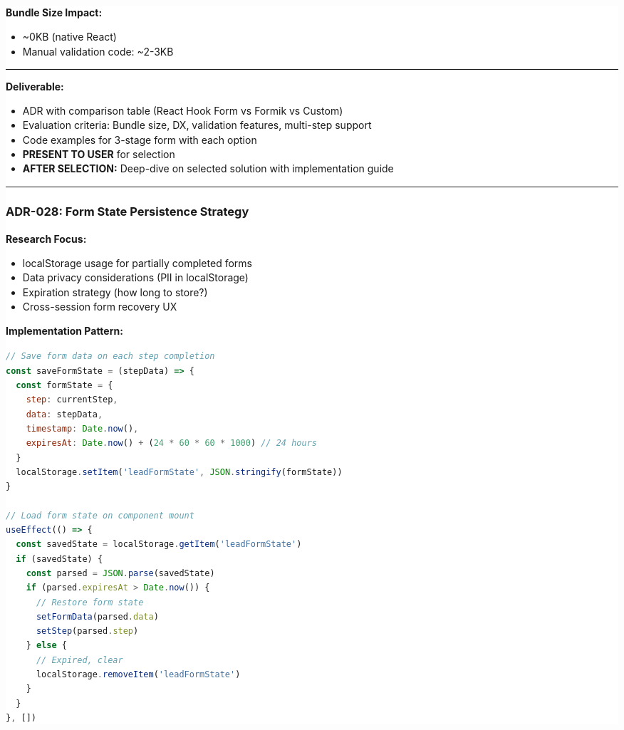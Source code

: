 **Bundle Size Impact:**
- ~0KB (native React)
- Manual validation code: ~2-3KB

---

**Deliverable:**
- ADR with comparison table (React Hook Form vs Formik vs Custom)
- Evaluation criteria: Bundle size, DX, validation features, multi-step support
- Code examples for 3-stage form with each option
- **PRESENT TO USER** for selection
- **AFTER SELECTION:** Deep-dive on selected solution with implementation guide

---

### ADR-028: Form State Persistence Strategy

**Research Focus:**
- localStorage usage for partially completed forms
- Data privacy considerations (PII in localStorage)
- Expiration strategy (how long to store?)
- Cross-session form recovery UX

**Implementation Pattern:**
```javascript
// Save form data on each step completion
const saveFormState = (stepData) => {
  const formState = {
    step: currentStep,
    data: stepData,
    timestamp: Date.now(),
    expiresAt: Date.now() + (24 * 60 * 60 * 1000) // 24 hours
  }
  localStorage.setItem('leadFormState', JSON.stringify(formState))
}

// Load form state on component mount
useEffect(() => {
  const savedState = localStorage.getItem('leadFormState')
  if (savedState) {
    const parsed = JSON.parse(savedState)
    if (parsed.expiresAt > Date.now()) {
      // Restore form state
      setFormData(parsed.data)
      setStep(parsed.step)
    } else {
      // Expired, clear
      localStorage.removeItem('leadFormState')
    }
  }
}, [])
```

